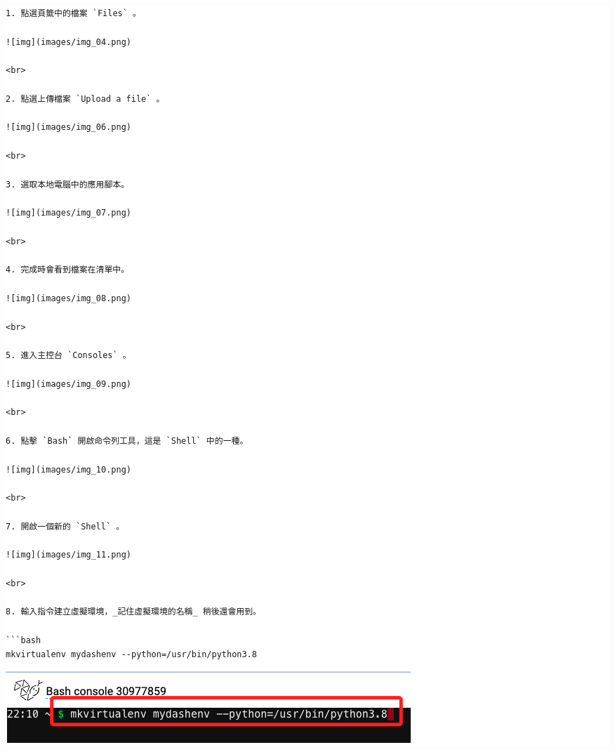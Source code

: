    ```
1. 點選頁籤中的檔案 `Files` 。

   ![img](images/img_04.png)

<br>

2. 點選上傳檔案 `Upload a file` 。

   ![img](images/img_06.png)

<br>

3. 選取本地電腦中的應用腳本。

   ![img](images/img_07.png)

<br>

4. 完成時會看到檔案在清單中。

   ![img](images/img_08.png)

<br>

5. 進入主控台 `Consoles` 。

   ![img](images/img_09.png)

<br>

6. 點擊 `Bash` 開啟命令列工具，這是 `Shell` 中的一種。

   ![img](images/img_10.png)

<br>

7. 開啟一個新的 `Shell` 。

   ![img](images/img_11.png)

<br>

8. 輸入指令建立虛擬環境，_記住虛擬環境的名稱_ 稍後還會用到。

   ```bash
   mkvirtualenv mydashenv --python=/usr/bin/python3.8
   ```

   ![img](images/img_12.png)
